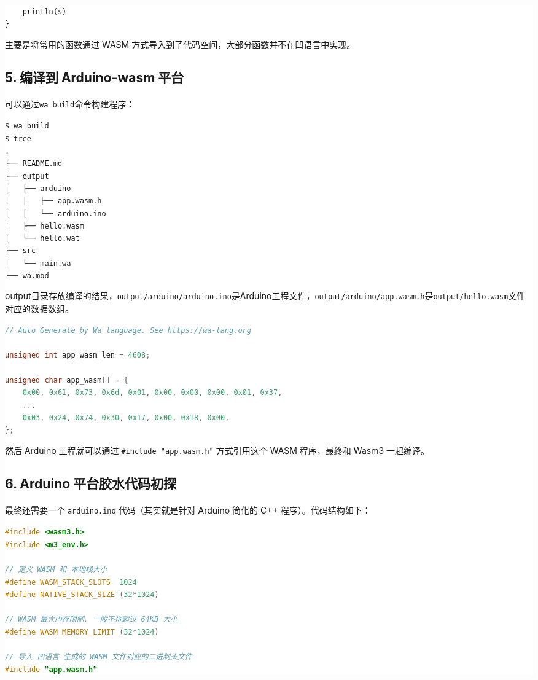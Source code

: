 ```wa
	println(s)
}
```

主要是将常用的函数通过 WASM 方式导入到了代码空间，大部分函数并不在凹语言中实现。

## 5. 编译到 Arduino-wasm 平台

可以通过`wa build`命令构建程序：

```
$ wa build
$ tree
.
├── README.md
├── output
│   ├── arduino
│   │   ├── app.wasm.h
│   │   └── arduino.ino
│   ├── hello.wasm
│   └── hello.wat
├── src
│   └── main.wa
└── wa.mod
```

output目录存放编译的结果，`output/arduino/arduino.ino`是Arduino工程文件，`output/arduino/app.wasm.h`是`output/hello.wasm`文件对应的数据数组。

```c
// Auto Generate by Wa language. See https://wa-lang.org

unsigned int app_wasm_len = 4608;

unsigned char app_wasm[] = {
	0x00, 0x61, 0x73, 0x6d, 0x01, 0x00, 0x00, 0x00, 0x01, 0x37,
	...
	0x03, 0x24, 0x74, 0x30, 0x17, 0x00, 0x18, 0x00,
};
```

然后 Arduino 工程就可以通过 `#include "app.wasm.h"` 方式引用这个 WASM 程序，最终和 Wasm3 一起编译。

## 6. Arduino 平台胶水代码初探

最终还需要一个 `arduino.ino` 代码（其实就是针对 Arduino 简化的 C++ 程序）。代码结构如下：

```c
#include <wasm3.h>
#include <m3_env.h>

// 定义 WASM 和 本地栈大小
#define WASM_STACK_SLOTS  1024
#define NATIVE_STACK_SIZE (32*1024)

// WASM 最大内存限制, 一般不得超过 64KB 大小
#define WASM_MEMORY_LIMIT (32*1024)

// 导入 凹语言 生成的 WASM 文件对应的二进制头文件
#include "app.wasm.h"
```
